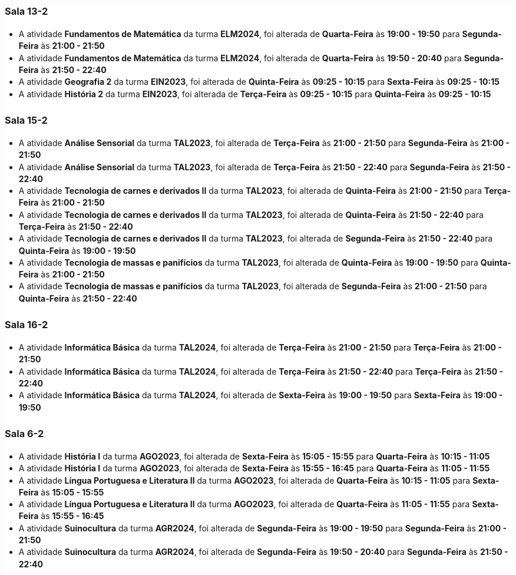 ### Sala 13-2

- A atividade **Fundamentos de Matemática** da turma **ELM2024**, foi alterada de **Quarta-Feira** às **19:00 - 19:50** para **Segunda-Feira** às **21:00 - 21:50**
- A atividade **Fundamentos de Matemática** da turma **ELM2024**, foi alterada de **Quarta-Feira** às **19:50 - 20:40** para **Segunda-Feira** às **21:50 - 22:40**
- A atividade **Geografia 2** da turma **EIN2023**, foi alterada de **Quinta-Feira** às **09:25 - 10:15** para **Sexta-Feira** às **09:25 - 10:15**
- A atividade **História 2** da turma **EIN2023**, foi alterada de **Terça-Feira** às **09:25 - 10:15** para **Quinta-Feira** às **09:25 - 10:15**

### Sala 15-2

- A atividade **Análise Sensorial** da turma **TAL2023**, foi alterada de **Terça-Feira** às **21:00 - 21:50** para **Segunda-Feira** às **21:00 - 21:50**
- A atividade **Análise Sensorial** da turma **TAL2023**, foi alterada de **Terça-Feira** às **21:50 - 22:40** para **Segunda-Feira** às **21:50 - 22:40**
- A atividade **Tecnologia de carnes e derivados II** da turma **TAL2023**, foi alterada de **Quinta-Feira** às **21:00 - 21:50** para **Terça-Feira** às **21:00 - 21:50**
- A atividade **Tecnologia de carnes e derivados II** da turma **TAL2023**, foi alterada de **Quinta-Feira** às **21:50 - 22:40** para **Terça-Feira** às **21:50 - 22:40**
- A atividade **Tecnologia de carnes e derivados II** da turma **TAL2023**, foi alterada de **Segunda-Feira** às **21:50 - 22:40** para **Quinta-Feira** às **19:00 - 19:50**
- A atividade **Tecnologia de massas e panifícios** da turma **TAL2023**, foi alterada de **Quinta-Feira** às **19:00 - 19:50** para **Quinta-Feira** às **21:00 - 21:50**
- A atividade **Tecnologia de massas e panifícios** da turma **TAL2023**, foi alterada de **Segunda-Feira** às **21:00 - 21:50** para **Quinta-Feira** às **21:50 - 22:40**

### Sala 16-2

- A atividade **Informática Básica** da turma **TAL2024**, foi alterada de **Terça-Feira** às **21:00 - 21:50** para **Terça-Feira** às **21:00 - 21:50**
- A atividade **Informática Básica** da turma **TAL2024**, foi alterada de **Terça-Feira** às **21:50 - 22:40** para **Terça-Feira** às **21:50 - 22:40**
- A atividade **Informática Básica** da turma **TAL2024**, foi alterada de **Sexta-Feira** às **19:00 - 19:50** para **Sexta-Feira** às **19:00 - 19:50**

### Sala 6-2

- A atividade **História I** da turma **AGO2023**, foi alterada de **Sexta-Feira** às **15:05 - 15:55** para **Quarta-Feira** às **10:15 - 11:05**
- A atividade **História I** da turma **AGO2023**, foi alterada de **Sexta-Feira** às **15:55 - 16:45** para **Quarta-Feira** às **11:05 - 11:55**
- A atividade **Língua Portuguesa e Literatura II** da turma **AGO2023**, foi alterada de **Quarta-Feira** às **10:15 - 11:05** para **Sexta-Feira** às **15:05 - 15:55**
- A atividade **Língua Portuguesa e Literatura II** da turma **AGO2023**, foi alterada de **Quarta-Feira** às **11:05 - 11:55** para **Sexta-Feira** às **15:55 - 16:45**
- A atividade **Suinocultura** da turma **AGR2024**, foi alterada de **Segunda-Feira** às **19:00 - 19:50** para **Segunda-Feira** às **21:00 - 21:50**
- A atividade **Suinocultura** da turma **AGR2024**, foi alterada de **Segunda-Feira** às **19:50 - 20:40** para **Segunda-Feira** às **21:50 - 22:40**
